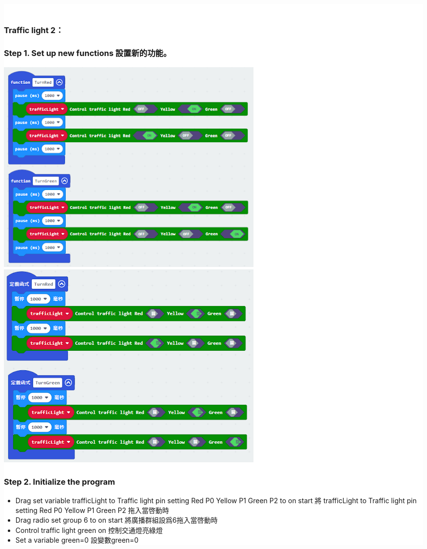 <BR>

### Traffic light 2：
### Step 1. Set up new functions  設置新的功能。
 
![](picture/9/9_22.png)
![](picture/9/9_23.png)

### Step 2. Initialize the program
+ Drag set variable trafficLight to Traffic light pin setting Red P0 Yellow P1 Green P2 to on start 將 trafficLight to Traffic light pin setting Red P0 Yellow P1 Green P2 拖入當啓動時
+ Drag radio set group 6 to on start   將廣播群組設爲6拖入當啓動時
+ Control traffic light green on 控制交通燈亮綠燈
+ Set a variable green=0 設變數green=0
 